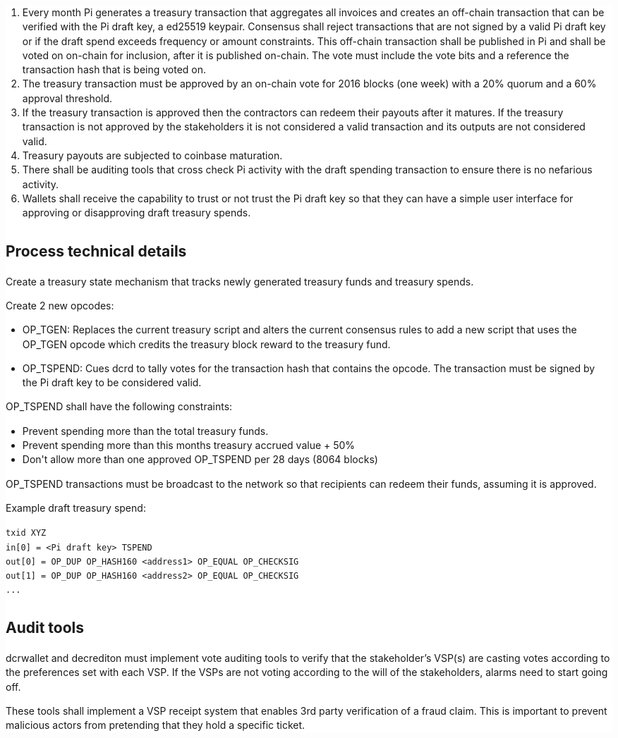 1. Every month Pi generates a treasury transaction that aggregates all invoices and creates an off-chain transaction that can be verified with the Pi draft key, a ed25519 keypair. Consensus shall reject transactions that are not signed by a valid Pi draft key or if the draft spend exceeds frequency or amount constraints. This off-chain transaction shall be published in Pi and shall be voted on on-chain for inclusion, after it is published on-chain. The vote must include the vote bits and a reference the transaction hash that is being voted on.
2. The treasury transaction must be approved by an on-chain vote for 2016 blocks (one week) with a 20% quorum and a 60% approval threshold.
3. If the treasury transaction is approved then the contractors can redeem their payouts after it matures.  If the treasury transaction is not approved by the stakeholders it is not considered a valid transaction and its outputs are not considered valid.
4. Treasury payouts are subjected to coinbase maturation.
5. There shall be auditing tools that cross check Pi activity with the draft spending transaction to ensure there is no nefarious activity.
6. Wallets shall receive the capability to trust or not trust the Pi draft key so that they can have a simple user interface for approving or disapproving draft treasury spends.

## Process technical details

Create a treasury state mechanism that tracks newly generated treasury funds and treasury spends.

Create 2 new opcodes:

* OP_TGEN: Replaces the current treasury script and alters the current consensus rules to add a new script that uses the OP_TGEN opcode which credits the treasury block reward to the treasury fund.

* OP_TSPEND: Cues dcrd to tally votes for the transaction hash that contains the opcode. The transaction must be signed by the Pi draft key to be considered valid.

OP_TSPEND shall have the following constraints:

* Prevent spending more than the total treasury funds.
* Prevent spending more than this months treasury accrued value + 50%
* Don't allow more than one approved OP_TSPEND per 28 days (8064 blocks)

OP_TSPEND transactions must be broadcast to the network so that recipients can redeem their funds, assuming it is approved.

Example draft treasury spend:
```
txid XYZ
in[0] = <Pi draft key> TSPEND
out[0] = OP_DUP OP_HASH160 <address1> OP_EQUAL OP_CHECKSIG
out[1] = OP_DUP OP_HASH160 <address2> OP_EQUAL OP_CHECKSIG
...
```

## Audit tools

dcrwallet and decrediton must implement vote auditing tools to verify that the stakeholder’s VSP(s) are casting votes according to the preferences set with each VSP. If the VSPs are not voting according to the will of the stakeholders, alarms need to start going off.

These tools shall implement a VSP receipt system that enables 3rd party verification of a fraud claim. This is important to prevent malicious actors from pretending that they hold a specific ticket.
